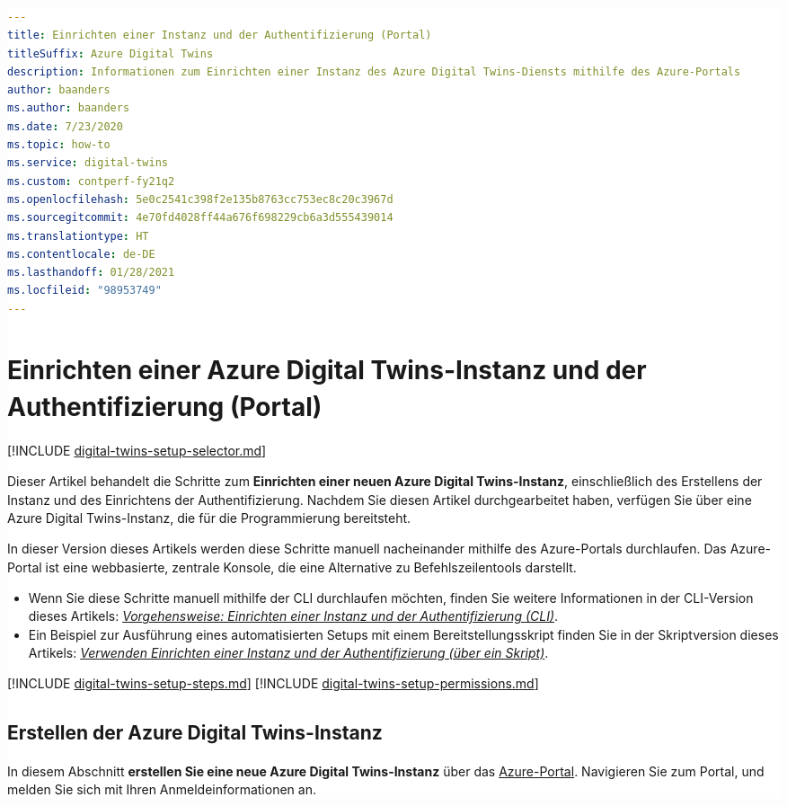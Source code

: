 ```yaml
---
title: Einrichten einer Instanz und der Authentifizierung (Portal)
titleSuffix: Azure Digital Twins
description: Informationen zum Einrichten einer Instanz des Azure Digital Twins-Diensts mithilfe des Azure-Portals
author: baanders
ms.author: baanders
ms.date: 7/23/2020
ms.topic: how-to
ms.service: digital-twins
ms.custom: contperf-fy21q2
ms.openlocfilehash: 5e0c2541c398f2e135b8763cc753ec8c20c3967d
ms.sourcegitcommit: 4e70fd4028ff44a676f698229cb6a3d555439014
ms.translationtype: HT
ms.contentlocale: de-DE
ms.lasthandoff: 01/28/2021
ms.locfileid: "98953749"
---
```

# <a name="set-up-an-azure-digital-twins-instance-and-authentication-portal"></a>Einrichten einer Azure Digital Twins-Instanz und der Authentifizierung (Portal)

[!INCLUDE [digital-twins-setup-selector.md](../../includes/digital-twins-setup-selector.md)]

Dieser Artikel behandelt die Schritte zum **Einrichten einer neuen Azure Digital Twins-Instanz**, einschließlich des Erstellens der Instanz und des Einrichtens der Authentifizierung. Nachdem Sie diesen Artikel durchgearbeitet haben, verfügen Sie über eine Azure Digital Twins-Instanz, die für die Programmierung bereitsteht.

In dieser Version dieses Artikels werden diese Schritte manuell nacheinander mithilfe des Azure-Portals durchlaufen. Das Azure-Portal ist eine webbasierte, zentrale Konsole, die eine Alternative zu Befehlszeilentools darstellt.
* Wenn Sie diese Schritte manuell mithilfe der CLI durchlaufen möchten, finden Sie weitere Informationen in der CLI-Version dieses Artikels: [*Vorgehensweise: Einrichten einer Instanz und der Authentifizierung (CLI)*](how-to-set-up-instance-cli.md).
* Ein Beispiel zur Ausführung eines automatisierten Setups mit einem Bereitstellungsskript finden Sie in der Skriptversion dieses Artikels: [*Verwenden Einrichten einer Instanz und der Authentifizierung (über ein Skript)*](how-to-set-up-instance-scripted.md).

[!INCLUDE [digital-twins-setup-steps.md](../../includes/digital-twins-setup-steps.md)]
[!INCLUDE [digital-twins-setup-permissions.md](../../includes/digital-twins-setup-permissions.md)]

## <a name="create-the-azure-digital-twins-instance"></a>Erstellen der Azure Digital Twins-Instanz

In diesem Abschnitt **erstellen Sie eine neue Azure Digital Twins-Instanz** über das [Azure-Portal](https://ms.portal.azure.com/). Navigieren Sie zum Portal, und melden Sie sich mit Ihren Anmeldeinformationen an.
